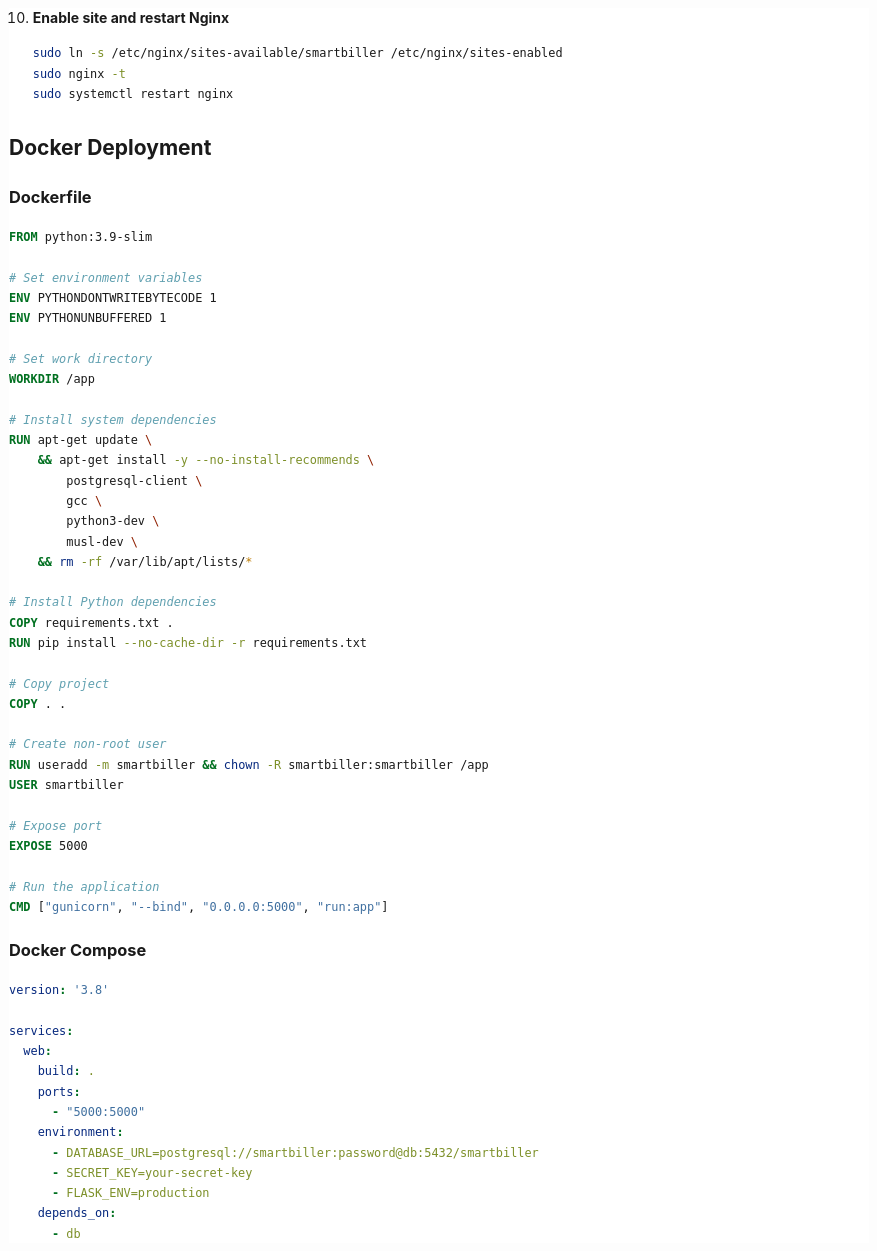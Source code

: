 10. **Enable site and restart Nginx**
    ```bash
    sudo ln -s /etc/nginx/sites-available/smartbiller /etc/nginx/sites-enabled
    sudo nginx -t
    sudo systemctl restart nginx
    ```

## Docker Deployment

### Dockerfile

```dockerfile
FROM python:3.9-slim

# Set environment variables
ENV PYTHONDONTWRITEBYTECODE 1
ENV PYTHONUNBUFFERED 1

# Set work directory
WORKDIR /app

# Install system dependencies
RUN apt-get update \
    && apt-get install -y --no-install-recommends \
        postgresql-client \
        gcc \
        python3-dev \
        musl-dev \
    && rm -rf /var/lib/apt/lists/*

# Install Python dependencies
COPY requirements.txt .
RUN pip install --no-cache-dir -r requirements.txt

# Copy project
COPY . .

# Create non-root user
RUN useradd -m smartbiller && chown -R smartbiller:smartbiller /app
USER smartbiller

# Expose port
EXPOSE 5000

# Run the application
CMD ["gunicorn", "--bind", "0.0.0.0:5000", "run:app"]
```

### Docker Compose

```yaml
version: '3.8'

services:
  web:
    build: .
    ports:
      - "5000:5000"
    environment:
      - DATABASE_URL=postgresql://smartbiller:password@db:5432/smartbiller
      - SECRET_KEY=your-secret-key
      - FLASK_ENV=production
    depends_on:
      - db
```